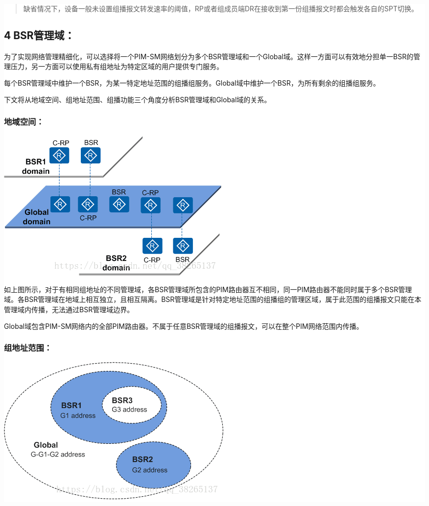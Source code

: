> 缺省情况下，设备一般未设置组播报文转发速率的阈值，RP或者组成员端DR在接收到第一份组播报文时都会触发各自的SPT切换。

## 4 BSR管理域：
为了实现网络管理精细化，可以选择将一个PIM-SM网络划分为多个BSR管理域和一个Global域。这样一方面可以有效地分担单一BSR的管理压力，另一方面可以使用私有组地址为特定区域的用户提供专门服务。

每个BSR管理域中维护一个BSR，为某一特定地址范围的组播组服务。Global域中维护一个BSR，为所有剩余的组播组服务。

下文将从地域空间、组地址范围、组播功能三个角度分析BSR管理域和Global域的关系。

### 地域空间：


![BSR管理域_地址空间](image/PIM-SM-BSR管理域-地域空间.png)

如上图所示，对于有相同组地址的不同管理域，各BSR管理域所包含的PIM路由器互不相同，同一PIM路由器不能同时属于多个BSR管理域。各BSR管理域在地域上相互独立，且相互隔离。BSR管理域是针对特定地址范围的组播组的管理区域，属于此范围的组播报文只能在本管理域内传播，无法通过BSR管理域边界。

Global域包含PIM-SM网络内的全部PIM路由器。不属于任意BSR管理域的组播报文，可以在整个PIM网络范围内传播。

### 组地址范围：

![BSR管理域_组地址范围](image/PIM-SM-BSR管理域-组地址范围.png)
